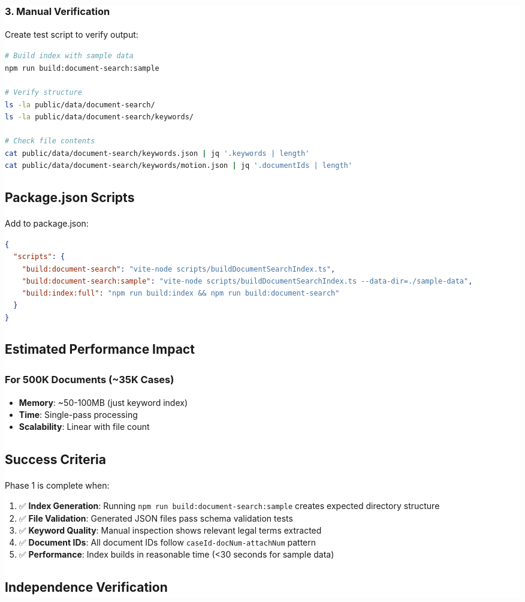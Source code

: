 ### 3. Manual Verification

Create test script to verify output:

```bash
# Build index with sample data
npm run build:document-search:sample

# Verify structure
ls -la public/data/document-search/
ls -la public/data/document-search/keywords/

# Check file contents
cat public/data/document-search/keywords.json | jq '.keywords | length'
cat public/data/document-search/keywords/motion.json | jq '.documentIds | length'
```

## Package.json Scripts

Add to package.json:

```json
{
  "scripts": {
    "build:document-search": "vite-node scripts/buildDocumentSearchIndex.ts",
    "build:document-search:sample": "vite-node scripts/buildDocumentSearchIndex.ts --data-dir=./sample-data",
    "build:index:full": "npm run build:index && npm run build:document-search"
  }
}
```

## Estimated Performance Impact

### For 500K Documents (~35K Cases)
- **Memory**: ~50-100MB (just keyword index)
- **Time**: Single-pass processing
- **Scalability**: Linear with file count

## Success Criteria

Phase 1 is complete when:

1. ✅ **Index Generation**: Running `npm run build:document-search:sample` creates expected directory structure
2. ✅ **File Validation**: Generated JSON files pass schema validation tests  
3. ✅ **Keyword Quality**: Manual inspection shows relevant legal terms extracted
4. ✅ **Document IDs**: All document IDs follow `caseId-docNum-attachNum` pattern
5. ✅ **Performance**: Index builds in reasonable time (<30 seconds for sample data)

## Independence Verification
